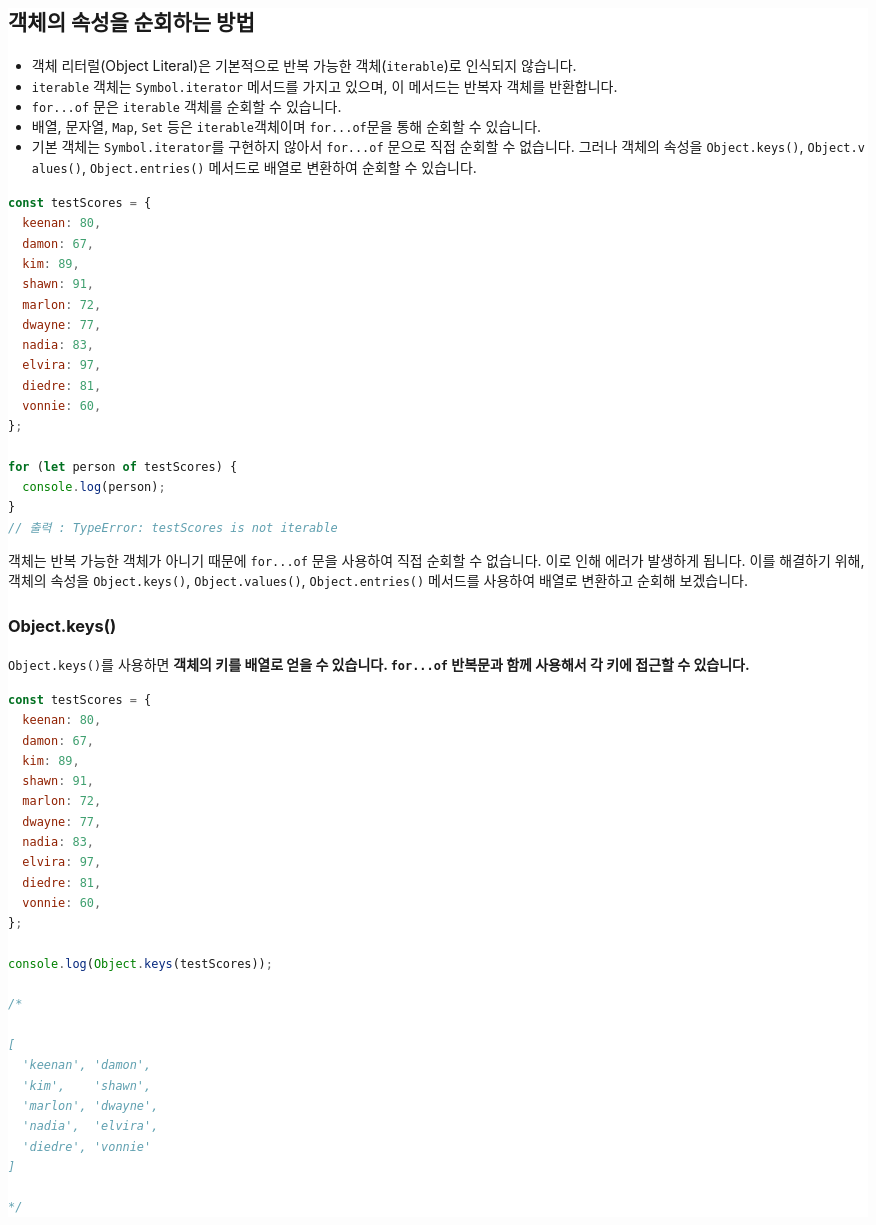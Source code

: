 ## 객체의 속성을 순회하는 방법

- 객체 리터럴(Object Literal)은 기본적으로 반복 가능한 객체(`iterable`)로 인식되지 않습니다.
- `iterable` 객체는 `Symbol.iterator` 메서드를 가지고 있으며, 이 메서드는 반복자 객체를 반환합니다.
- `for...of` 문은 `iterable` 객체를 순회할 수 있습니다.
- 배열, 문자열, `Map`, `Set` 등은 `iterable`객체이며 `for...of`문을 통해 순회할 수 있습니다.
- 기본 객체는 `Symbol.iterator`를 구현하지 않아서 `for...of` 문으로 직접 순회할 수 없습니다. 그러나 객체의 속성을 `Object.keys()`, `Object.values()`, `Object.entries()` 메서드로 배열로 변환하여 순회할 수 있습니다.

```jsx
const testScores = {
  keenan: 80,
  damon: 67,
  kim: 89,
  shawn: 91,
  marlon: 72,
  dwayne: 77,
  nadia: 83,
  elvira: 97,
  diedre: 81,
  vonnie: 60,
};

for (let person of testScores) {
  console.log(person);
}
// 출력 : TypeError: testScores is not iterable
```

객체는 반복 가능한 객체가 아니기 때문에 `for...of` 문을 사용하여 직접 순회할 수 없습니다. 이로 인해 에러가 발생하게 됩니다. 이를 해결하기 위해, 객체의 속성을 `Object.keys()`, `Object.values()`, `Object.entries()` 메서드를 사용하여 배열로 변환하고 순회해 보겠습니다.

### Object.keys()

`Object.keys()`를 사용하면 **객체의 키를 배열로 얻을 수 있습니다. `for...of` 반복문과 함께 사용해서 각 키에 접근할 수 있습니다.**

```jsx
const testScores = {
  keenan: 80,
  damon: 67,
  kim: 89,
  shawn: 91,
  marlon: 72,
  dwayne: 77,
  nadia: 83,
  elvira: 97,
  diedre: 81,
  vonnie: 60,
};

console.log(Object.keys(testScores));

/*

[
  'keenan', 'damon',
  'kim',    'shawn',
  'marlon', 'dwayne',
  'nadia',  'elvira',
  'diedre', 'vonnie'
]

*/
```
